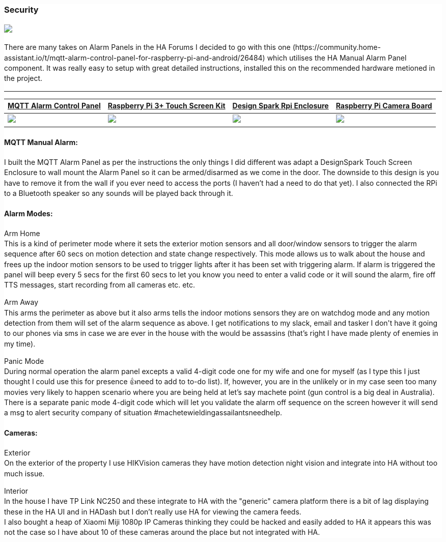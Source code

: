 <h3 align="left">Security</h3> 
<img src="https://github.com/JamesMcCarthy79/Home-Assistant-Config/blob/master/HA%20Pics/Android%20Things.png" width="200"/>

<p align="left">There are many takes on Alarm Panels in the HA Forums I decided to go with this one (https://community.home-assistant.io/t/mqtt-alarm-control-panel-for-raspberry-pi-and-android/26484) which utilises the HA Manual Alarm Panel component. It was really easy to setup with great detailed instructions, installed this on the recommended hardware metioned in the project.</p>
<hr --- </hr>

| [MQTT Alarm Control Panel](https://www.hackster.io/thanksmister/mqtt-alarm-control-panel-for-home-assistant-a206cc) | [Raspberry Pi 3+ Touch Screen Kit](https://core-electronics.com.au/raspberry-pi-3-touch-screen-kit.html) | [Design Spark Rpi Enclosure](https://au.rs-online.com/web/p/development-board-enclosures/9064665/) | [Raspberry Pi Camera Board](https://core-electronics.com.au/raspberry-pi-camera-board-v2-8-megapixels-38552.html) |
| --- | --- | --- | --- |
| <img src="https://github.com/JamesMcCarthy79/Home-Assistant-Config/blob/master/HA%20Pics/Alarm%20Panel.jpg" width="250"/> | <img src="https://github.com/JamesMcCarthy79/Home-Assistant-Config/blob/master/HA%20Pics/Rasp%20Pi%20Touch%20Screen%20Kit.png" width="250"/> | <img src="https://github.com/JamesMcCarthy79/Home-Assistant-Config/blob/master/HA%20Pics/RPi%20Touch%20Screen%20Enclosure.jpg" width="250"/> | <img src="https://github.com/JamesMcCarthy79/Home-Assistant-Config/blob/master/HA%20Pics/Pi%20Camera.jpg" width="250"/> |

<h4 align="left">MQTT Manual Alarm:</h4>
<p align="left">I built the MQTT Alarm Panel as per the instructions the only things I did different was adapt a DesignSpark Touch Screen Enclosure to wall mount the Alarm Panel so it can be armed/disarmed as we come in the door. The downside to this design is you have to remove it from the wall if you ever need to access the ports (I haven’t had a need to do that yet). I also connected the RPi to a Bluetooth speaker so any sounds will be played back through it.</p>
<h4 align="left">Alarm Modes:</h4>
<p align="left">Arm Home<br>
This is a kind of perimeter mode where it sets the exterior motion sensors and all door/window sensors to trigger the alarm sequence after 60 secs on motion detection and state change respectively. This mode allows us to walk about the house and frees up the indoor motion sensors to be used to trigger lights after it has been set with triggering alarm. If alarm is triggered the panel will beep every 5 secs for the first 60 secs to let you know you need to enter a valid code or it will sound the alarm, fire off TTS messages, start recording from all cameras etc. etc.<br>
  
Arm Away<br>
This arms the perimeter as above but it also arms tells the indoor motions sensors they are on watchdog mode and any motion detection from them will set of the alarm sequence as above. I get notifications to my slack, email and tasker I don't have it going to our phones via sms in case we are ever in the house with the would be assassins (that’s right I have made plenty of enemies in my time).<br>

Panic Mode<br>
During normal operation the alarm panel excepts a valid 4-digit code one for my wife and one for myself (as I type this I just thought I could use this for presence :+1:need to add to to-do list). If, however, you are in the unlikely or in my case seen too many movies very likely to happen scenario where you are being held at let’s say machete point (gun control is a big deal in Australia). There is a separate panic mode 4-digit code which will let you validate the alarm off sequence on the screen however it will send a msg to alert security company of situation #machetewieldingassailantsneedhelp.<br>

<h4 align="left">Cameras:</h4>
<p align="left">Exterior<br>
On the exterior of the property I use HIKVision cameras they have motion detection night vision and integrate into HA without too much issue.<br>

Interior<br>
In the house I have TP Link NC250 and these integrate to HA with the "generic" camera platform there is a bit of lag displaying these in the HA UI and in HADash but I don’t really use HA for viewing the camera feeds.<br>
I also bought a heap of Xiaomi Miji 1080p IP Cameras thinking they could be hacked and easily added to HA it appears this was not the case so I have about 10 of these cameras around the place but not integrated with HA.</p>
